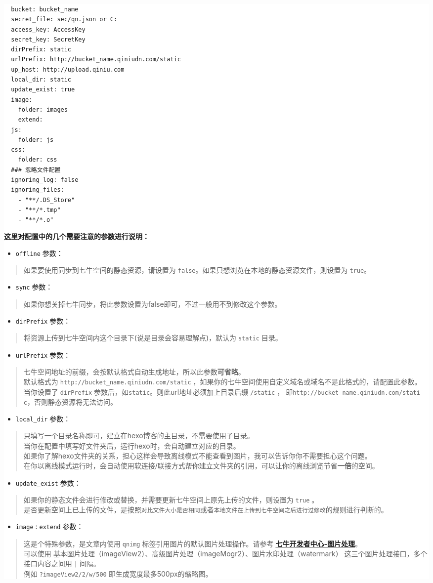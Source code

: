 ```
  bucket: bucket_name
  secret_file: sec/qn.json or C:
  access_key: AccessKey
  secret_key: SecretKey
  dirPrefix: static
  urlPrefix: http://bucket_name.qiniudn.com/static
  up_host: http://upload.qiniu.com
  local_dir: static
  update_exist: true
  image: 
    folder: images
    extend: 
  js:
    folder: js
  css:
    folder: css
  ### 忽略文件配置
  ignoring_log: false
  ignoring_files:
    - "**/.DS_Store"
    - "**/*.tmp"
    - "**/*.o"
```

**这里对配置中的几个需要注意的参数进行说明：**  

* `offline` 参数：  
>如果要使用同步到七牛空间的静态资源，请设置为 `false`。如果只想浏览在本地的静态资源文件，则设置为 `true`。

* `sync` 参数：  
>如果你想关掉七牛同步，将此参数设置为false即可，不过一般用不到修改这个参数。

* `dirPrefix` 参数：  
>将资源上传到七牛空间内这个目录下(说是目录会容易理解点)，默认为 `static` 目录。

* `urlPrefix` 参数：  
>七牛空间地址的前缀，会按默认格式自动生成地址，所以此参数**可省略**。  
默认格式为 `http://bucket_name.qiniudn.com/static` ，如果你的七牛空间使用自定义域名或域名不是此格式的，请配置此参数。  
当你设置了 `dirPrefix` 参数后，如`static`。则此url地址必须加上目录后缀 `/static` ，
即`http://bucket_name.qiniudn.com/static`，否则静态资源将无法访问。

* `local_dir` 参数：  
>只填写一个目录名称即可，建立在hexo博客的主目录，不需要使用子目录。  
当你在配置中填写好文件夹后，运行hexo时，会自动建立对应的目录。  
如果你了解hexo文件夹的关系，担心这样会导致离线模式不能查看到图片，我可以告诉你你不需要担心这个问题。  
在你以离线模式运行时，会自动使用软连接/联接方式帮你建立文件夹的引用，可以让你的离线浏览节省**一倍**的空间。  

* `update_exist` 参数：  
>如果你的静态文件会进行修改或替换，并需要更新七牛空间上原先上传的文件，则设置为 `true` 。  
是否更新空间上已上传的文件，是按照`对比文件大小是否相同`或者`本地文件在上传到七牛空间之后进行过修改`的规则进行判断的。

* `image` : `extend` 参数：  
>这是个特殊参数，是文章内使用 `qnimg` 标签引用图片的默认图片处理操作。请参考
**[七牛开发者中心-图片处理](http://developer.qiniu.com/docs/v6/api/reference/fop/image/)**。  
可以使用 基本图片处理（imageView2）、高级图片处理（imageMogr2）、图片水印处理（watermark）
这三个图片处理接口，多个接口内容之间用 `|` 间隔。  
例如 `?imageView2/2/w/500` 即生成宽度最多500px的缩略图。
